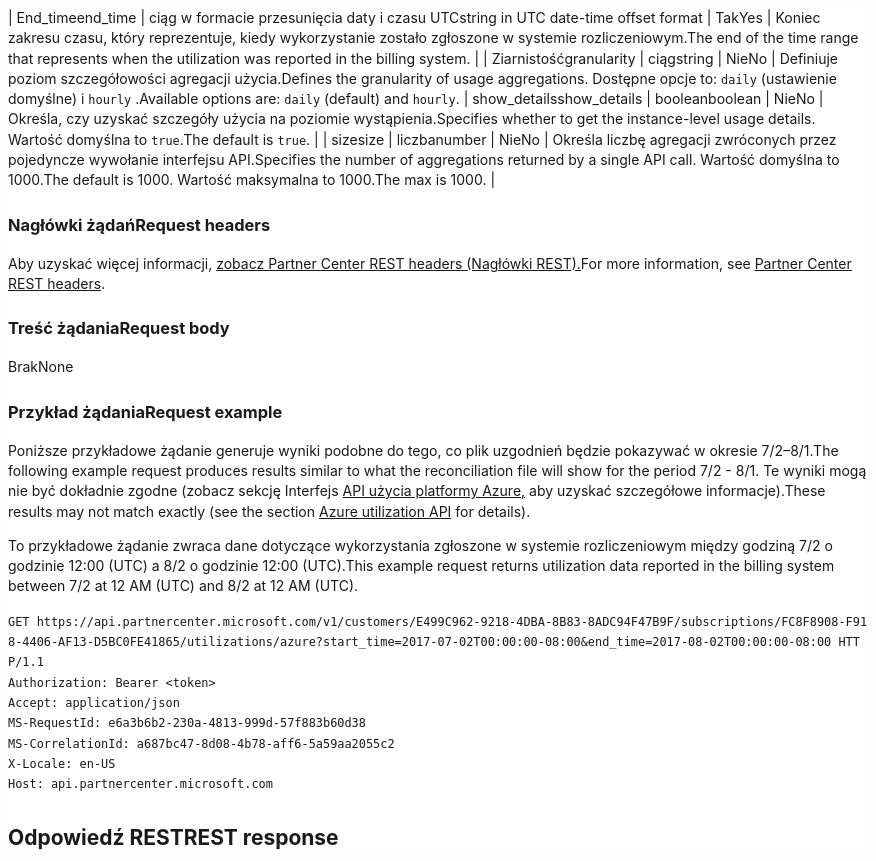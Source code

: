 | <span data-ttu-id="c80dd-180">End_time</span><span class="sxs-lookup"><span data-stu-id="c80dd-180">end_time</span></span> | <span data-ttu-id="c80dd-181">ciąg w formacie przesunięcia daty i czasu UTC</span><span class="sxs-lookup"><span data-stu-id="c80dd-181">string in UTC date-time offset format</span></span> | <span data-ttu-id="c80dd-182">Tak</span><span class="sxs-lookup"><span data-stu-id="c80dd-182">Yes</span></span> | <span data-ttu-id="c80dd-183">Koniec zakresu czasu, który reprezentuje, kiedy wykorzystanie zostało zgłoszone w systemie rozliczeniowym.</span><span class="sxs-lookup"><span data-stu-id="c80dd-183">The end of the time range that represents when the utilization was reported in the billing system.</span></span> |
| <span data-ttu-id="c80dd-184">Ziarnistość</span><span class="sxs-lookup"><span data-stu-id="c80dd-184">granularity</span></span> | <span data-ttu-id="c80dd-185">ciąg</span><span class="sxs-lookup"><span data-stu-id="c80dd-185">string</span></span> | <span data-ttu-id="c80dd-186">Nie</span><span class="sxs-lookup"><span data-stu-id="c80dd-186">No</span></span> | <span data-ttu-id="c80dd-187">Definiuje poziom szczegółowości agregacji użycia.</span><span class="sxs-lookup"><span data-stu-id="c80dd-187">Defines the granularity of usage aggregations.</span></span> <span data-ttu-id="c80dd-188">Dostępne opcje to: `daily` (ustawienie domyślne) i `hourly` .</span><span class="sxs-lookup"><span data-stu-id="c80dd-188">Available options are: `daily` (default) and `hourly`.</span></span>
| <span data-ttu-id="c80dd-189">show_details</span><span class="sxs-lookup"><span data-stu-id="c80dd-189">show_details</span></span> | <span data-ttu-id="c80dd-190">boolean</span><span class="sxs-lookup"><span data-stu-id="c80dd-190">boolean</span></span> | <span data-ttu-id="c80dd-191">Nie</span><span class="sxs-lookup"><span data-stu-id="c80dd-191">No</span></span> | <span data-ttu-id="c80dd-192">Określa, czy uzyskać szczegóły użycia na poziomie wystąpienia.</span><span class="sxs-lookup"><span data-stu-id="c80dd-192">Specifies whether to get the instance-level usage details.</span></span> <span data-ttu-id="c80dd-193">Wartość domyślna to `true`.</span><span class="sxs-lookup"><span data-stu-id="c80dd-193">The default is `true`.</span></span> |
| <span data-ttu-id="c80dd-194">size</span><span class="sxs-lookup"><span data-stu-id="c80dd-194">size</span></span> | <span data-ttu-id="c80dd-195">liczba</span><span class="sxs-lookup"><span data-stu-id="c80dd-195">number</span></span> | <span data-ttu-id="c80dd-196">Nie</span><span class="sxs-lookup"><span data-stu-id="c80dd-196">No</span></span> | <span data-ttu-id="c80dd-197">Określa liczbę agregacji zwróconych przez pojedyncze wywołanie interfejsu API.</span><span class="sxs-lookup"><span data-stu-id="c80dd-197">Specifies the number of aggregations returned by a single API call.</span></span> <span data-ttu-id="c80dd-198">Wartość domyślna to 1000.</span><span class="sxs-lookup"><span data-stu-id="c80dd-198">The default is 1000.</span></span> <span data-ttu-id="c80dd-199">Wartość maksymalna to 1000.</span><span class="sxs-lookup"><span data-stu-id="c80dd-199">The max is 1000.</span></span> |

### <a name="request-headers"></a><span data-ttu-id="c80dd-200">Nagłówki żądań</span><span class="sxs-lookup"><span data-stu-id="c80dd-200">Request headers</span></span>

<span data-ttu-id="c80dd-201">Aby uzyskać więcej informacji, [zobacz Partner Center REST headers (Nagłówki REST).](headers.md)</span><span class="sxs-lookup"><span data-stu-id="c80dd-201">For more information, see [Partner Center REST headers](headers.md).</span></span>

### <a name="request-body"></a><span data-ttu-id="c80dd-202">Treść żądania</span><span class="sxs-lookup"><span data-stu-id="c80dd-202">Request body</span></span>

<span data-ttu-id="c80dd-203">Brak</span><span class="sxs-lookup"><span data-stu-id="c80dd-203">None</span></span>

### <a name="request-example"></a><span data-ttu-id="c80dd-204">Przykład żądania</span><span class="sxs-lookup"><span data-stu-id="c80dd-204">Request example</span></span>

<span data-ttu-id="c80dd-205">Poniższe przykładowe żądanie generuje wyniki podobne do tego, co plik uzgodnień będzie pokazywać w okresie 7/2–8/1.</span><span class="sxs-lookup"><span data-stu-id="c80dd-205">The following example request produces results similar to what the reconciliation file will show for the period 7/2 - 8/1.</span></span> <span data-ttu-id="c80dd-206">Te wyniki mogą nie być dokładnie zgodne (zobacz sekcję Interfejs [API użycia platformy Azure,](#azure-utilization-api) aby uzyskać szczegółowe informacje).</span><span class="sxs-lookup"><span data-stu-id="c80dd-206">These results may not match exactly (see the section [Azure utilization API](#azure-utilization-api) for details).</span></span>

<span data-ttu-id="c80dd-207">To przykładowe żądanie zwraca dane dotyczące wykorzystania zgłoszone w systemie rozliczeniowym między godziną 7/2 o godzinie 12:00 (UTC) a 8/2 o godzinie 12:00 (UTC).</span><span class="sxs-lookup"><span data-stu-id="c80dd-207">This example request returns utilization data reported in the billing system between 7/2 at 12 AM (UTC) and 8/2 at 12 AM (UTC).</span></span>

```http
GET https://api.partnercenter.microsoft.com/v1/customers/E499C962-9218-4DBA-8B83-8ADC94F47B9F/subscriptions/FC8F8908-F918-4406-AF13-D5BC0FE41865/utilizations/azure?start_time=2017-07-02T00:00:00-08:00&end_time=2017-08-02T00:00:00-08:00 HTTP/1.1
Authorization: Bearer <token>
Accept: application/json
MS-RequestId: e6a3b6b2-230a-4813-999d-57f883b60d38
MS-CorrelationId: a687bc47-8d08-4b78-aff6-5a59aa2055c2
X-Locale: en-US
Host: api.partnercenter.microsoft.com
```

## <a name="rest-response"></a><span data-ttu-id="c80dd-208">Odpowiedź REST</span><span class="sxs-lookup"><span data-stu-id="c80dd-208">REST response</span></span>
